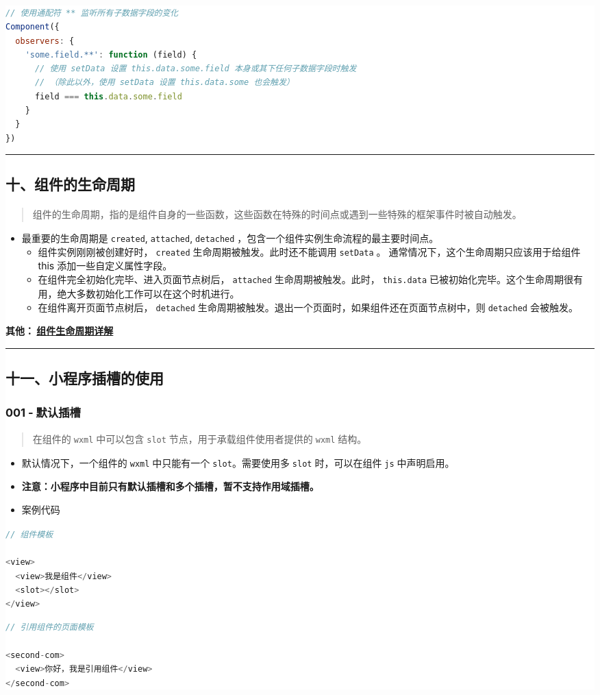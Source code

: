 ```javascript
// 使用通配符 ** 监听所有子数据字段的变化
Component({
  observers: {
    'some.field.**': function (field) {
      // 使用 setData 设置 this.data.some.field 本身或其下任何子数据字段时触发
      // （除此以外，使用 setData 设置 this.data.some 也会触发）
      field === this.data.some.field
    }
  }
})
```

---

## 十、组件的生命周期

> 组件的生命周期，指的是组件自身的一些函数，这些函数在特殊的时间点或遇到一些特殊的框架事件时被自动触发。

- 最重要的生命周期是 `created`, `attached`, `detached` ，包含一个组件实例生命流程的最主要时间点。
  - 组件实例刚刚被创建好时， `created` 生命周期被触发。此时还不能调用 `setData` 。 通常情况下，这个生命周期只应该用于给组件 this 添加一些自定义属性字段。
  - 在组件完全初始化完毕、进入页面节点树后， `attached` 生命周期被触发。此时， `this.data` 已被初始化完毕。这个生命周期很有用，绝大多数初始化工作可以在这个时机进行。
  - 在组件离开页面节点树后， `detached` 生命周期被触发。退出一个页面时，如果组件还在页面节点树中，则 `detached` 会被触发。

**其他： [组件生命周期详解](https://developers.weixin.qq.com/miniprogram/dev/framework/custom-component/lifetimes.html)**

---

## 十一、小程序插槽的使用

### 001 - 默认插槽

> 在组件的 `wxml` 中可以包含 `slot` 节点，用于承载组件使用者提供的 `wxml` 结构。

- 默认情况下，一个组件的 `wxml` 中只能有一个 `slot`。需要使用多 `slot` 时，可以在组件 `js` 中声明启用。
- **注意：小程序中目前只有默认插槽和多个插槽，暂不支持作用域插槽。**

- 案例代码

```javascript
// 组件模板

<view>
  <view>我是组件</view>
  <slot></slot>
</view>
```

```javascript
// 引用组件的页面模板

<second-com>
  <view>你好，我是引用组件</view>
</second-com>
```
